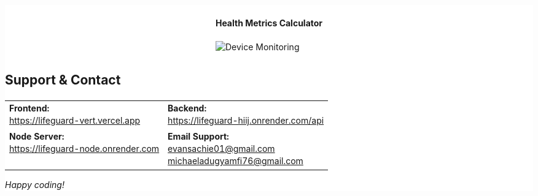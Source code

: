   <div style="display: flex; flex-wrap: wrap; justify-content: center; gap: 20px; margin-top: 20px;">
    <div>
      <h4>Health Metrics Calculator</h4>
      <img src="./docs/images/health-metrics.PNG" alt="Device Monitoring" width="600"/>
    </div>
  </div>
</div>


## Support & Contact

<table>
  <tr>
    <td>
      <strong>Frontend:</strong><br>
      <a href="https://lifeguard-vert.vercel.app">https://lifeguard-vert.vercel.app</a>
    </td>
    <td>
      <strong>Backend:</strong><br>
      <a href="https://lifeguard-hiij.onrender.com/api">https://lifeguard-hiij.onrender.com/api</a>
    </td>
  </tr>
  <tr>
    <td>
      <strong>Node Server:</strong><br>
      <a href="https://lifeguard-node.onrender.com">https://lifeguard-node.onrender.com</a>
    </td>
    <td>
      <strong>Email Support:</strong><br>
      <a href="mailto:evansachie01@gmail.com">evansachie01@gmail.com</a><br>
      <a href="mailto:michaeladugyamfi76@gmail.com">michaeladugyamfi76@gmail.com</a>
    </td>
  </tr>
</table>

*Happy coding!*
